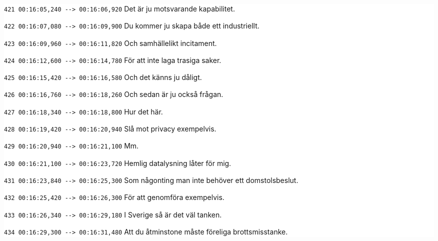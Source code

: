 

`421 00:16:05,240 --> 00:16:06,920`
Det är ju motsvarande kapabilitet.



`422 00:16:07,080 --> 00:16:09,900`
Du kommer ju skapa både ett industriellt.



`423 00:16:09,960 --> 00:16:11,820`
Och samhällelikt incitament.



`424 00:16:12,600 --> 00:16:14,780`
För att inte laga trasiga saker.



`425 00:16:15,420 --> 00:16:16,580`
Och det känns ju dåligt.



`426 00:16:16,760 --> 00:16:18,260`
Och sedan är ju också frågan.



`427 00:16:18,340 --> 00:16:18,800`
Hur det här.



`428 00:16:19,420 --> 00:16:20,940`
Slå mot privacy exempelvis.



`429 00:16:20,940 --> 00:16:21,100`
Mm.



`430 00:16:21,100 --> 00:16:23,720`
Hemlig datalysning låter för mig.



`431 00:16:23,840 --> 00:16:25,300`
Som någonting man inte behöver ett domstolsbeslut.



`432 00:16:25,420 --> 00:16:26,300`
För att genomföra exempelvis.



`433 00:16:26,340 --> 00:16:29,180`
I Sverige så är det väl tanken.



`434 00:16:29,300 --> 00:16:31,480`
Att du åtminstone måste föreliga brottsmisstanke.
